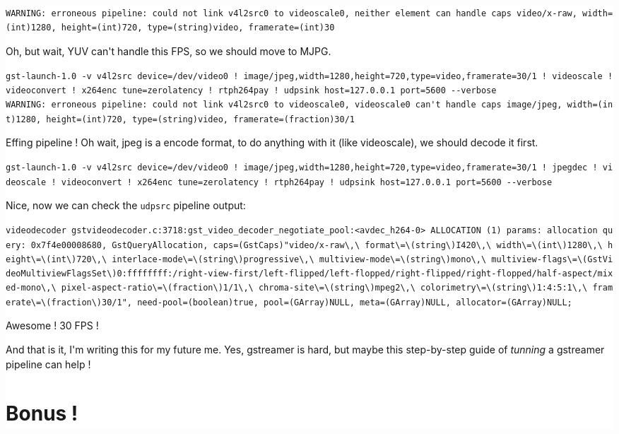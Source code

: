 ```
WARNING: erroneous pipeline: could not link v4l2src0 to videoscale0, neither element can handle caps video/x-raw, width=(int)1280, height=(int)720, type=(string)video, framerate=(int)30
```

Oh, but wait, YUV can't handle this FPS, so we should move to MJPG.

```
gst-launch-1.0 -v v4l2src device=/dev/video0 ! image/jpeg,width=1280,height=720,type=video,framerate=30/1 ! videoscale ! videoconvert ! x264enc tune=zerolatency ! rtph264pay ! udpsink host=127.0.0.1 port=5600 --verbose
WARNING: erroneous pipeline: could not link v4l2src0 to videoscale0, videoscale0 can't handle caps image/jpeg, width=(int)1280, height=(int)720, type=(string)video, framerate=(fraction)30/1
```

Effing pipeline ! Oh wait, jpeg is a encode format, to do anything with it (like videoscale), we should decode it first.

```
gst-launch-1.0 -v v4l2src device=/dev/video0 ! image/jpeg,width=1280,height=720,type=video,framerate=30/1 ! jpegdec ! videoscale ! videoconvert ! x264enc tune=zerolatency ! rtph264pay ! udpsink host=127.0.0.1 port=5600 --verbose
```

Nice, now we can check the `udpsrc` pipeline output:

```
videodecoder gstvideodecoder.c:3718:gst_video_decoder_negotiate_pool:<avdec_h264-0> ALLOCATION (1) params: allocation query: 0x7f4e00008680, GstQueryAllocation, caps=(GstCaps)"video/x-raw\,\ format\=\(string\)I420\,\ width\=\(int\)1280\,\ height\=\(int\)720\,\ interlace-mode\=\(string\)progressive\,\ multiview-mode\=\(string\)mono\,\ multiview-flags\=\(GstVideoMultiviewFlagsSet\)0:ffffffff:/right-view-first/left-flipped/left-flopped/right-flipped/right-flopped/half-aspect/mixed-mono\,\ pixel-aspect-ratio\=\(fraction\)1/1\,\ chroma-site\=\(string\)mpeg2\,\ colorimetry\=\(string\)1:4:5:1\,\ framerate\=\(fraction\)30/1", need-pool=(boolean)true, pool=(GArray)NULL, meta=(GArray)NULL, allocator=(GArray)NULL;
```

Awesome ! 30 FPS !

And that is it, I'm writing this for my future me. Yes, gstreamer is hard, but maybe this step-by-step guide of _tunning_ a gstreamer pipeline can help !

# Bonus !